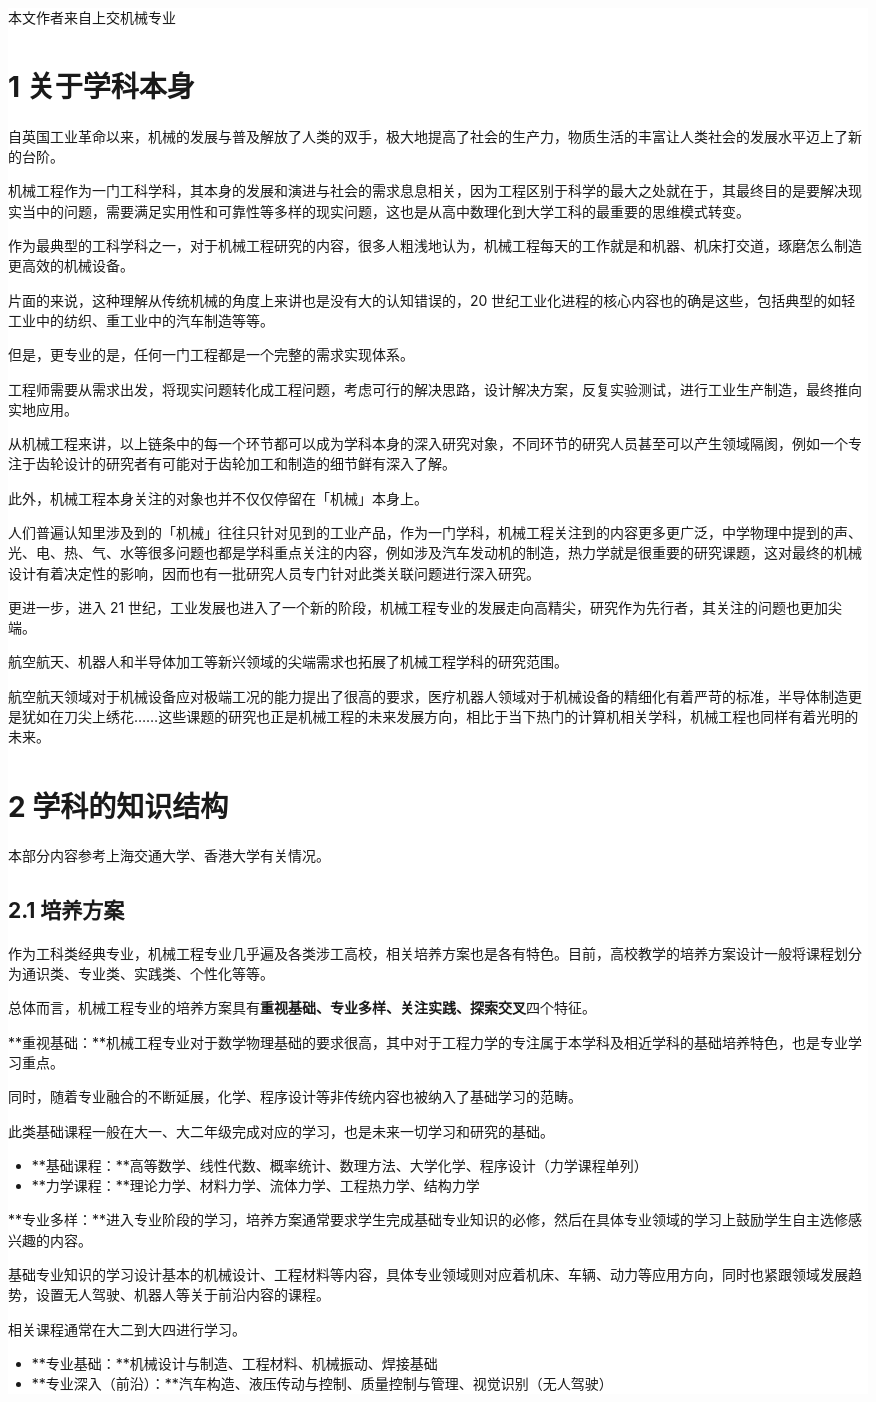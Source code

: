 本文作者来自上交机械专业

# 1 关于学科本身

自英国工业革命以来，机械的发展与普及解放了人类的双手，极大地提高了社会的生产力，物质生活的丰富让人类社会的发展水平迈上了新的台阶。

机械工程作为一门工科学科，其本身的发展和演进与社会的需求息息相关，因为工程区别于科学的最大之处就在于，其最终目的是要解决现实当中的问题，需要满足实用性和可靠性等多样的现实问题，这也是从高中数理化到大学工科的最重要的思维模式转变。

作为最典型的工科学科之一，对于机械工程研究的内容，很多人粗浅地认为，机械工程每天的工作就是和机器、机床打交道，琢磨怎么制造更高效的机械设备。

片面的来说，这种理解从传统机械的角度上来讲也是没有大的认知错误的，20 世纪工业化进程的核心内容也的确是这些，包括典型的如轻工业中的纺织、重工业中的汽车制造等等。

但是，更专业的是，任何一门工程都是一个完整的需求实现体系。

工程师需要从需求出发，将现实问题转化成工程问题，考虑可行的解决思路，设计解决方案，反复实验测试，进行工业生产制造，最终推向实地应用。

从机械工程来讲，以上链条中的每一个环节都可以成为学科本身的深入研究对象，不同环节的研究人员甚至可以产生领域隔阂，例如一个专注于齿轮设计的研究者有可能对于齿轮加工和制造的细节鲜有深入了解。

此外，机械工程本身关注的对象也并不仅仅停留在「机械」本身上。

人们普遍认知里涉及到的「机械」往往只针对见到的工业产品，作为一门学科，机械工程关注到的内容更多更广泛，中学物理中提到的声、光、电、热、气、水等很多问题也都是学科重点关注的内容，例如涉及汽车发动机的制造，热力学就是很重要的研究课题，这对最终的机械设计有着决定性的影响，因而也有一批研究人员专门针对此类关联问题进行深入研究。

更进一步，进入 21 世纪，工业发展也进入了一个新的阶段，机械工程专业的发展走向高精尖，研究作为先行者，其关注的问题也更加尖端。

航空航天、机器人和半导体加工等新兴领域的尖端需求也拓展了机械工程学科的研究范围。

航空航天领域对于机械设备应对极端工况的能力提出了很高的要求，医疗机器人领域对于机械设备的精细化有着严苛的标准，半导体制造更是犹如在刀尖上绣花……这些课题的研究也正是机械工程的未来发展方向，相比于当下热门的计算机相关学科，机械工程也同样有着光明的未来。

# 2 学科的知识结构

本部分内容参考上海交通大学、香港大学有关情况。

## 2.1 培养方案

作为工科类经典专业，机械工程专业几乎遍及各类涉工高校，相关培养方案也是各有特色。目前，高校教学的培养方案设计一般将课程划分为通识类、专业类、实践类、个性化等等。

总体而言，机械工程专业的培养方案具有**重视基础、专业多样、关注实践、探索交叉**四个特征。

**重视基础：**机械工程专业对于数学物理基础的要求很高，其中对于工程力学的专注属于本学科及相近学科的基础培养特色，也是专业学习重点。

同时，随着专业融合的不断延展，化学、程序设计等非传统内容也被纳入了基础学习的范畴。

此类基础课程一般在大一、大二年级完成对应的学习，也是未来一切学习和研究的基础。

- **基础课程：**高等数学、线性代数、概率统计、数理方法、大学化学、程序设计（力学课程单列）
- **力学课程：**理论力学、材料力学、流体力学、工程热力学、结构力学

**专业多样：**进入专业阶段的学习，培养方案通常要求学生完成基础专业知识的必修，然后在具体专业领域的学习上鼓励学生自主选修感兴趣的内容。

基础专业知识的学习设计基本的机械设计、工程材料等内容，具体专业领域则对应着机床、车辆、动力等应用方向，同时也紧跟领域发展趋势，设置无人驾驶、机器人等关于前沿内容的课程。

相关课程通常在大二到大四进行学习。

- **专业基础：**机械设计与制造、工程材料、机械振动、焊接基础
- **专业深入（前沿）：**汽车构造、液压传动与控制、质量控制与管理、视觉识别（无人驾驶）
